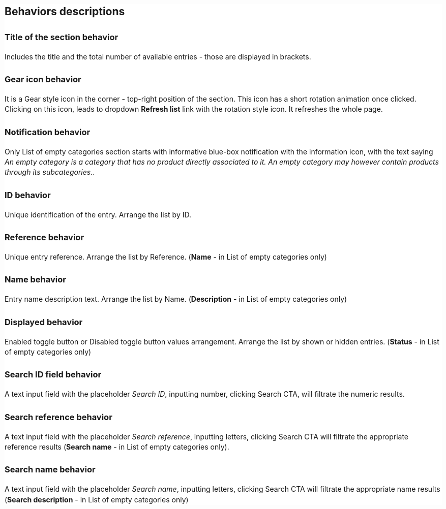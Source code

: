 ## Behaviors descriptions

### **Title of the section behavior**&#x20;

Includes the title and the total number of available entries - those are displayed in brackets.

### **Gear icon behavior**&#x20;

It is a Gear style icon in the corner - top-right position of the section. This icon has a short rotation animation once clicked. Clicking on this icon, leads to dropdown **Refresh list** link with the rotation style icon. It refreshes the whole page.

### **Notification** **behavior**

Only List of empty categories section starts with informative blue-box notification with the information icon, with the text saying _An empty category is a category that has no product directly associated to it. An empty category may however contain products through its subcategories._.

### **ID** **behavior**

Unique identification of the entry. Arrange the list by ID.

### **Reference** **behavior**

Unique entry reference. Arrange the list by Reference. (**Name** - in List of empty categories only)

### **Name** **behavior**

Entry name description text. Arrange the list by Name. (**Description** - in List of empty categories only)

### **Displayed** **behavior**

Enabled toggle button or Disabled toggle button values arrangement. Arrange the list by shown or hidden entries. (**Status** - in List of empty categories only)

### **Search ID field behavior**&#x20;

A text input field with the placeholder _Search ID_, inputting number, clicking Search CTA, will filtrate the numeric results.

### **Search reference behavior**

A text input field with the placeholder _Search reference_, inputting letters, clicking Search CTA will filtrate the appropriate reference results (**Search name** - in List of empty categories only).

### **Search name** **behavior**

A text input field with the placeholder _Search name_, inputting letters, clicking Search CTA will filtrate the appropriate name results (**Search description** - in List of empty categories only)
